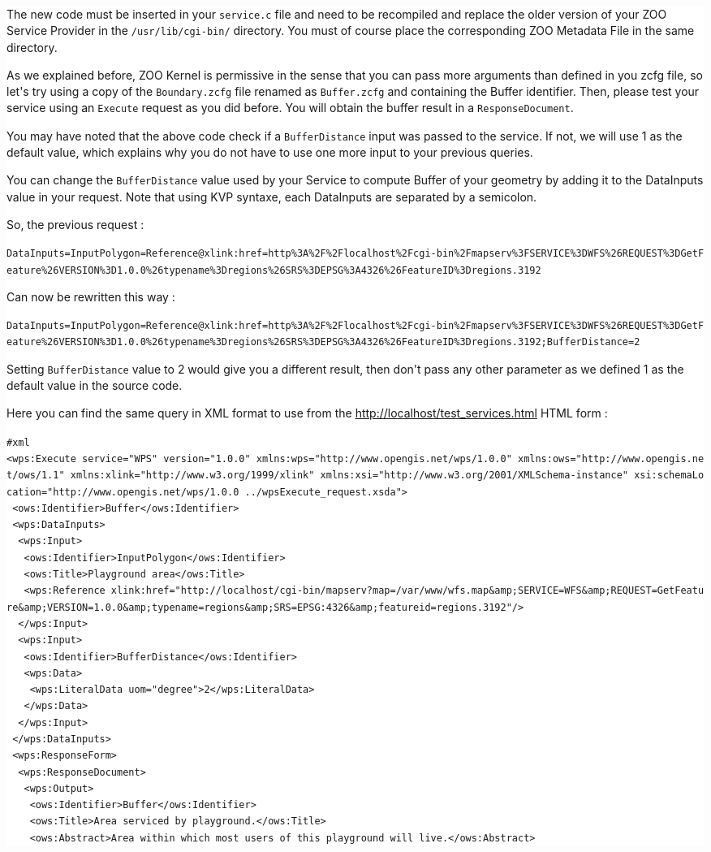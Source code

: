 The new code must be inserted in your `service.c` file and need to be
recompiled and replace the older version of your ZOO Service Provider in
the `/usr/lib/cgi-bin/` directory. You must of course place the
corresponding ZOO Metadata File in the same directory.

As we explained before, ZOO Kernel is permissive in the sense that you
can pass more arguments than defined in you zcfg file, so let\'s try
using a copy of the `Boundary.zcfg` file renamed as `Buffer.zcfg` and
containing the Buffer identifier. Then, please test your service using
an `Execute` request as you did before. You will obtain the buffer
result in a `ResponseDocument`.

You may have noted that the above code check if a `BufferDistance` input
was passed to the service. If not, we will use 1 as the default value,
which explains why you do not have to use one more input to your
previous queries.

You can change the `BufferDistance` value used by your Service to
compute Buffer of your geometry by adding it to the DataInputs value in
your request. Note that using KVP syntaxe, each DataInputs are separated
by a semicolon.

So, the previous request :

    DataInputs=InputPolygon=Reference@xlink:href=http%3A%2F%2Flocalhost%2Fcgi-bin%2Fmapserv%3FSERVICE%3DWFS%26REQUEST%3DGetFeature%26VERSION%3D1.0.0%26typename%3Dregions%26SRS%3DEPSG%3A4326%26FeatureID%3Dregions.3192

Can now be rewritten this way :

    DataInputs=InputPolygon=Reference@xlink:href=http%3A%2F%2Flocalhost%2Fcgi-bin%2Fmapserv%3FSERVICE%3DWFS%26REQUEST%3DGetFeature%26VERSION%3D1.0.0%26typename%3Dregions%26SRS%3DEPSG%3A4326%26FeatureID%3Dregions.3192;BufferDistance=2

Setting `BufferDistance` value to 2 would give you a different result,
then don\'t pass any other parameter as we defined 1 as the default
value in the source code.

Here you can find the same query in XML format to use from the
<http://localhost/test_services.html> HTML form :

    #xml
    <wps:Execute service="WPS" version="1.0.0" xmlns:wps="http://www.opengis.net/wps/1.0.0" xmlns:ows="http://www.opengis.net/ows/1.1" xmlns:xlink="http://www.w3.org/1999/xlink" xmlns:xsi="http://www.w3.org/2001/XMLSchema-instance" xsi:schemaLocation="http://www.opengis.net/wps/1.0.0 ../wpsExecute_request.xsda">
     <ows:Identifier>Buffer</ows:Identifier>
     <wps:DataInputs>
      <wps:Input>
       <ows:Identifier>InputPolygon</ows:Identifier>
       <ows:Title>Playground area</ows:Title>
       <wps:Reference xlink:href="http://localhost/cgi-bin/mapserv?map=/var/www/wfs.map&amp;SERVICE=WFS&amp;REQUEST=GetFeature&amp;VERSION=1.0.0&amp;typename=regions&amp;SRS=EPSG:4326&amp;featureid=regions.3192"/>
      </wps:Input>
      <wps:Input>
       <ows:Identifier>BufferDistance</ows:Identifier>
       <wps:Data>
        <wps:LiteralData uom="degree">2</wps:LiteralData>
       </wps:Data>
      </wps:Input>
     </wps:DataInputs>
     <wps:ResponseForm>
      <wps:ResponseDocument>
       <wps:Output>
        <ows:Identifier>Buffer</ows:Identifier>
        <ows:Title>Area serviced by playground.</ows:Title>
        <ows:Abstract>Area within which most users of this playground will live.</ows:Abstract>